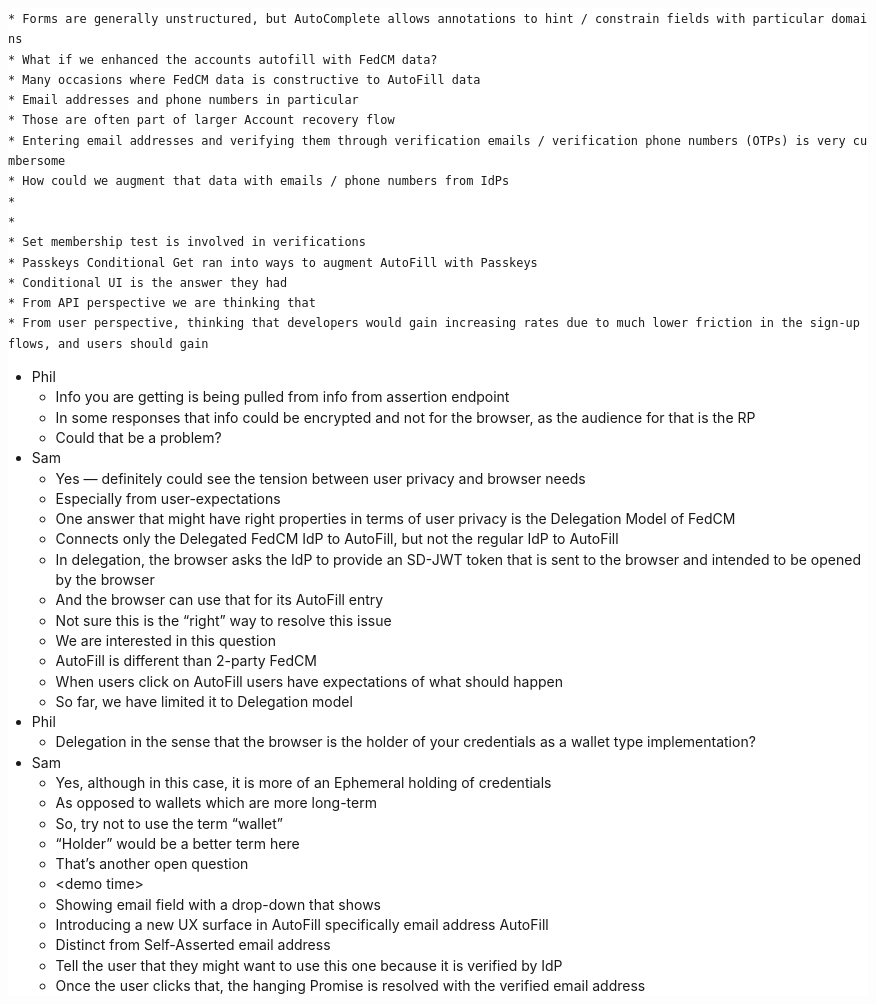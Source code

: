     * Forms are generally unstructured, but AutoComplete allows annotations to hint / constrain fields with particular domains  
    * What if we enhanced the accounts autofill with FedCM data?  
    * Many occasions where FedCM data is constructive to AutoFill data  
    * Email addresses and phone numbers in particular  
    * Those are often part of larger Account recovery flow  
    * Entering email addresses and verifying them through verification emails / verification phone numbers (OTPs) is very cumbersome  
    * How could we augment that data with emails / phone numbers from IdPs  
    *   
    *   
    * Set membership test is involved in verifications  
    * Passkeys Conditional Get ran into ways to augment AutoFill with Passkeys  
    * Conditional UI is the answer they had  
    * From API perspective we are thinking that  
    * From user perspective, thinking that developers would gain increasing rates due to much lower friction in the sign-up flows, and users should gain  
  * Phil  
    * Info you are getting is being pulled from info from assertion endpoint  
    * In some responses that info could be encrypted and not for the browser, as the audience for that is the RP  
    * Could that be a problem?  
  * Sam  
    * Yes — definitely could see the tension between user privacy and browser needs  
    * Especially from user-expectations  
    * One answer that might have right properties in terms of user privacy is the Delegation Model of FedCM  
    * Connects only the Delegated FedCM IdP to AutoFill, but not the regular IdP to AutoFill  
    * In delegation, the browser asks the IdP to provide an SD-JWT token that is sent to the browser and intended to be opened by the browser  
    * And the browser can use that for its AutoFill entry  
    * Not sure this is the “right” way to resolve this issue  
    * We are interested in this question  
    * AutoFill is different than 2-party FedCM  
    * When users click on AutoFill users have expectations of what should happen  
    * So far, we have limited it to Delegation model  
  * Phil  
    * Delegation in the sense that the browser is the holder of your credentials as a wallet type implementation?  
  * Sam  
    * Yes, although in this case, it is more of an Ephemeral holding of credentials  
    * As opposed to wallets which are more long-term  
    * So, try not to use the term “wallet”  
    * “Holder” would be a better term here  
    * That’s another open question  
    * \<demo time\>  
    * Showing email field with a drop-down that shows  
    * Introducing a new UX surface in AutoFill specifically email address AutoFill  
    * Distinct from Self-Asserted email address  
    * Tell the user that they might want to use this one because it is verified by IdP  
    * Once the user clicks that, the hanging Promise is resolved with the verified email address  